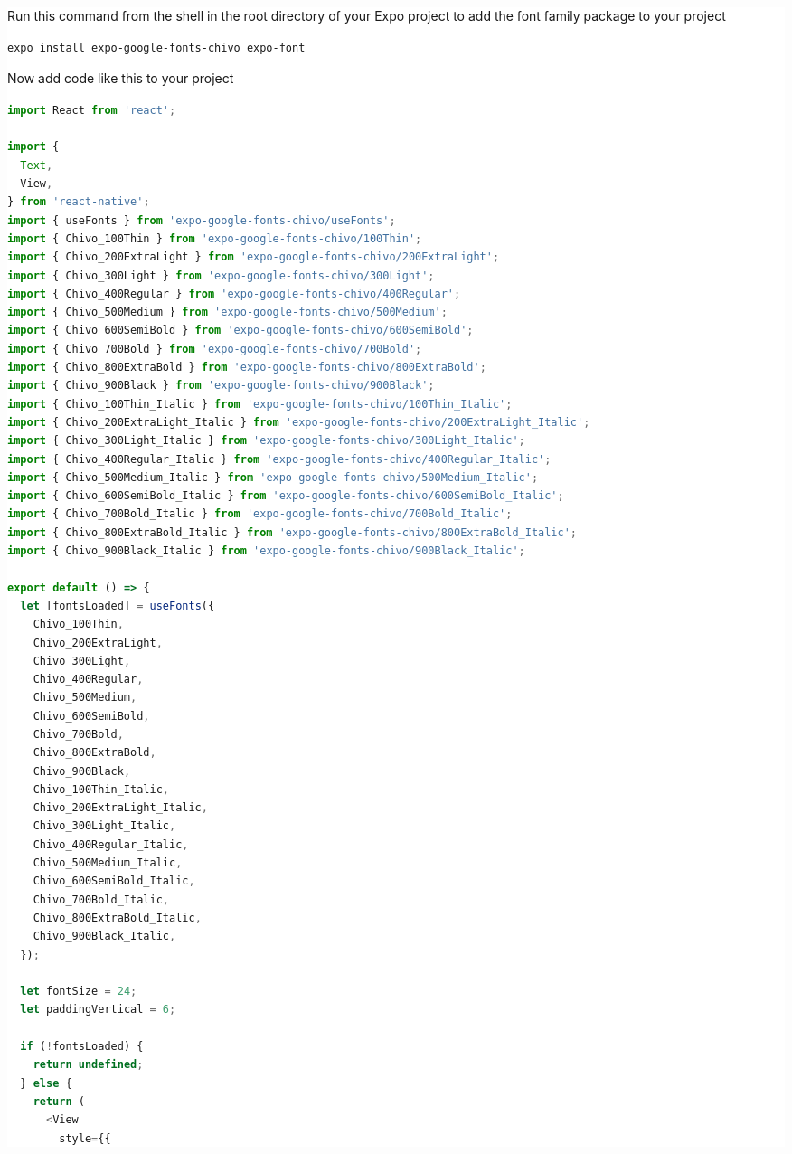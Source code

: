 Run this command from the shell in the root directory of your Expo project to add the font family package to your project
```sh
expo install expo-google-fonts-chivo expo-font
```

Now add code like this to your project
```js
import React from 'react';

import {
  Text,
  View,
} from 'react-native';
import { useFonts } from 'expo-google-fonts-chivo/useFonts';
import { Chivo_100Thin } from 'expo-google-fonts-chivo/100Thin';
import { Chivo_200ExtraLight } from 'expo-google-fonts-chivo/200ExtraLight';
import { Chivo_300Light } from 'expo-google-fonts-chivo/300Light';
import { Chivo_400Regular } from 'expo-google-fonts-chivo/400Regular';
import { Chivo_500Medium } from 'expo-google-fonts-chivo/500Medium';
import { Chivo_600SemiBold } from 'expo-google-fonts-chivo/600SemiBold';
import { Chivo_700Bold } from 'expo-google-fonts-chivo/700Bold';
import { Chivo_800ExtraBold } from 'expo-google-fonts-chivo/800ExtraBold';
import { Chivo_900Black } from 'expo-google-fonts-chivo/900Black';
import { Chivo_100Thin_Italic } from 'expo-google-fonts-chivo/100Thin_Italic';
import { Chivo_200ExtraLight_Italic } from 'expo-google-fonts-chivo/200ExtraLight_Italic';
import { Chivo_300Light_Italic } from 'expo-google-fonts-chivo/300Light_Italic';
import { Chivo_400Regular_Italic } from 'expo-google-fonts-chivo/400Regular_Italic';
import { Chivo_500Medium_Italic } from 'expo-google-fonts-chivo/500Medium_Italic';
import { Chivo_600SemiBold_Italic } from 'expo-google-fonts-chivo/600SemiBold_Italic';
import { Chivo_700Bold_Italic } from 'expo-google-fonts-chivo/700Bold_Italic';
import { Chivo_800ExtraBold_Italic } from 'expo-google-fonts-chivo/800ExtraBold_Italic';
import { Chivo_900Black_Italic } from 'expo-google-fonts-chivo/900Black_Italic';

export default () => {
  let [fontsLoaded] = useFonts({
    Chivo_100Thin,
    Chivo_200ExtraLight,
    Chivo_300Light,
    Chivo_400Regular,
    Chivo_500Medium,
    Chivo_600SemiBold,
    Chivo_700Bold,
    Chivo_800ExtraBold,
    Chivo_900Black,
    Chivo_100Thin_Italic,
    Chivo_200ExtraLight_Italic,
    Chivo_300Light_Italic,
    Chivo_400Regular_Italic,
    Chivo_500Medium_Italic,
    Chivo_600SemiBold_Italic,
    Chivo_700Bold_Italic,
    Chivo_800ExtraBold_Italic,
    Chivo_900Black_Italic,
  });

  let fontSize = 24;
  let paddingVertical = 6;

  if (!fontsLoaded) {
    return undefined;
  } else {
    return (
      <View
        style={{
```